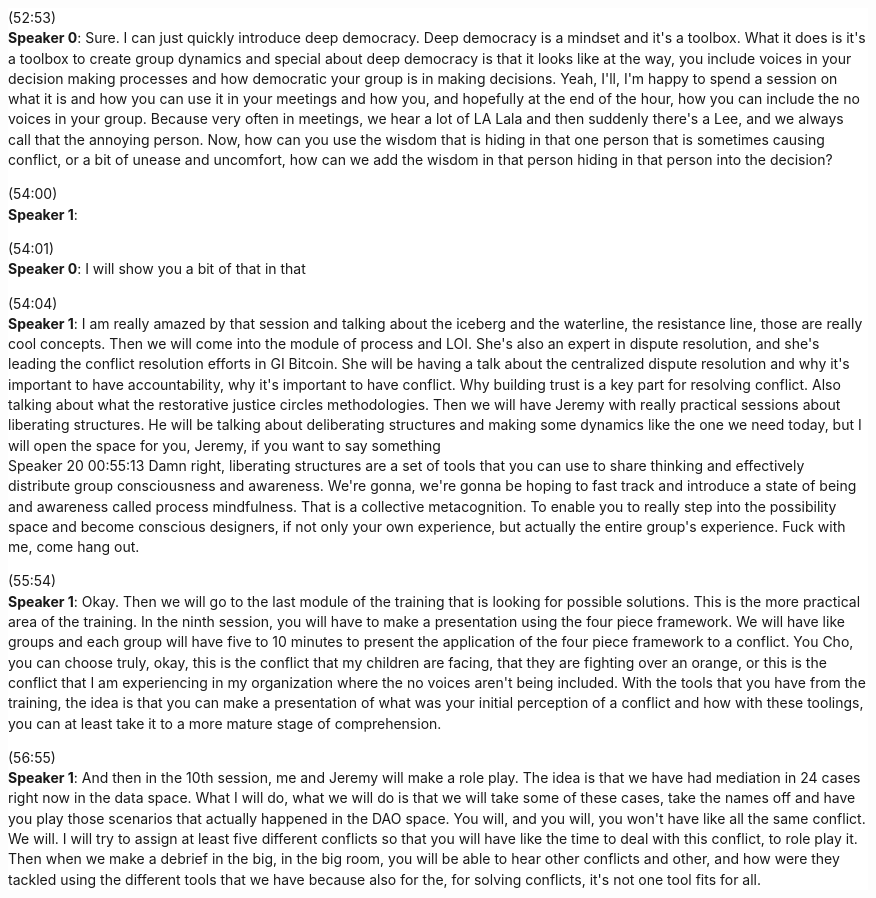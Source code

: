 (52:53)    
**Speaker 0**:    Sure. I can just quickly introduce deep democracy. Deep democracy is a mindset and it's a toolbox. What it does is it's a toolbox to create group dynamics and special about deep democracy is that it looks like at the way, you include voices in your decision making processes and how democratic your group is in making decisions. Yeah, I'll, I'm happy to spend a session on what it is and how you can use it in your meetings and how you, and hopefully at the end of the hour, how you can include the no voices in your group. Because very often in meetings, we hear a lot of LA Lala and then suddenly there's a Lee, and we always call that the annoying person. Now, how can you use the wisdom that is hiding in that one person that is sometimes causing conflict, or a bit of unease and uncomfort, how can we add the wisdom in that person hiding in that person into the decision?  

(54:00)    
**Speaker 1**:     

(54:01)    
**Speaker 0**:    I will show you a bit of that in that  

(54:04)    
**Speaker 1**:    I am really amazed by that session and talking about the iceberg and the waterline, the resistance line, those are really cool concepts. Then we will come into the module of process and LOI. She's also an expert in dispute resolution, and she's leading the conflict resolution efforts in GI Bitcoin. She will be having a talk about the centralized dispute resolution and why it's important to have accountability, why it's important to have conflict. Why building trust is a key part for resolving conflict. Also talking about what the restorative justice circles methodologies. Then we will have Jeremy with really practical sessions about liberating structures. He will be talking about deliberating structures and making some dynamics like the one we need today, but I will open the space for you, Jeremy, if you want to say something  
Speaker 20    00:55:13    Damn right, liberating structures are a set of tools that you can use to share thinking and effectively distribute group consciousness and awareness. We're gonna, we're gonna be hoping to fast track and introduce a state of being and awareness called process mindfulness. That is a collective metacognition. To enable you to really step into the possibility space and become conscious designers, if not only your own experience, but actually the entire group's experience. Fuck with me, come hang out.  

(55:54)    
**Speaker 1**:    Okay. Then we will go to the last module of the training that is looking for possible solutions. This is the more practical area of the training. In the ninth session, you will have to make a presentation using the four piece framework. We will have like groups and each group will have five to 10 minutes to present the application of the four piece framework to a conflict. You Cho, you can choose truly, okay, this is the conflict that my children are facing, that they are fighting over an orange, or this is the conflict that I am experiencing in my organization where the no voices aren't being included. With the tools that you have from the training, the idea is that you can make a presentation of what was your initial perception of a conflict and how with these toolings, you can at least take it to a more mature stage of comprehension.  

(56:55)    
**Speaker 1**:    And then in the 10th session, me and Jeremy will make a role play. The idea is that we have had mediation in 24 cases right now in the data space. What I will do, what we will do is that we will take some of these cases, take the names off and have you play those scenarios that actually happened in the DAO space. You will, and you will, you won't have like all the same conflict. We will. I will try to assign at least five different conflicts so that you will have like the time to deal with this conflict, to role play it. Then when we make a debrief in the big, in the big room, you will be able to hear other conflicts and other, and how were they tackled using the different tools that we have because also for the, for solving conflicts, it's not one tool fits for all.  
